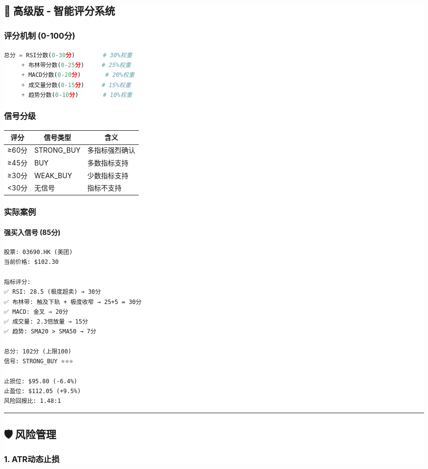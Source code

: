 ## 🎯 高级版 - 智能评分系统

### 评分机制 (0-100分)

```python
总分 = RSI分数(0-30分)        # 30%权重
     + 布林带分数(0-25分)     # 25%权重
     + MACD分数(0-20分)       # 20%权重
     + 成交量分数(0-15分)     # 15%权重
     + 趋势分数(0-10分)       # 10%权重
```

### 信号分级

| 评分 | 信号类型 | 含义 |
|------|---------|------|
| ≥60分 | STRONG_BUY | 多指标强烈确认 |
| ≥45分 | BUY | 多数指标支持 |
| ≥30分 | WEAK_BUY | 少数指标支持 |
| <30分 | 无信号 | 指标不支持 |

### 实际案例

#### 强买入信号 (85分)

```
股票: 03690.HK (美团)
当前价格: $102.30

指标评分:
✅ RSI: 28.5 (极度超卖) → 30分
✅ 布林带: 触及下轨 + 极度收窄 → 25+5 = 30分
✅ MACD: 金叉 → 20分
✅ 成交量: 2.3倍放量 → 15分
✅ 趋势: SMA20 > SMA50 → 7分

总分: 102分 (上限100)
信号: STRONG_BUY ⭐⭐⭐

止损位: $95.80 (-6.4%)
止盈位: $112.05 (+9.5%)
风险回报比: 1.48:1
```

---

## 🛡️ 风险管理

### 1. ATR动态止损

